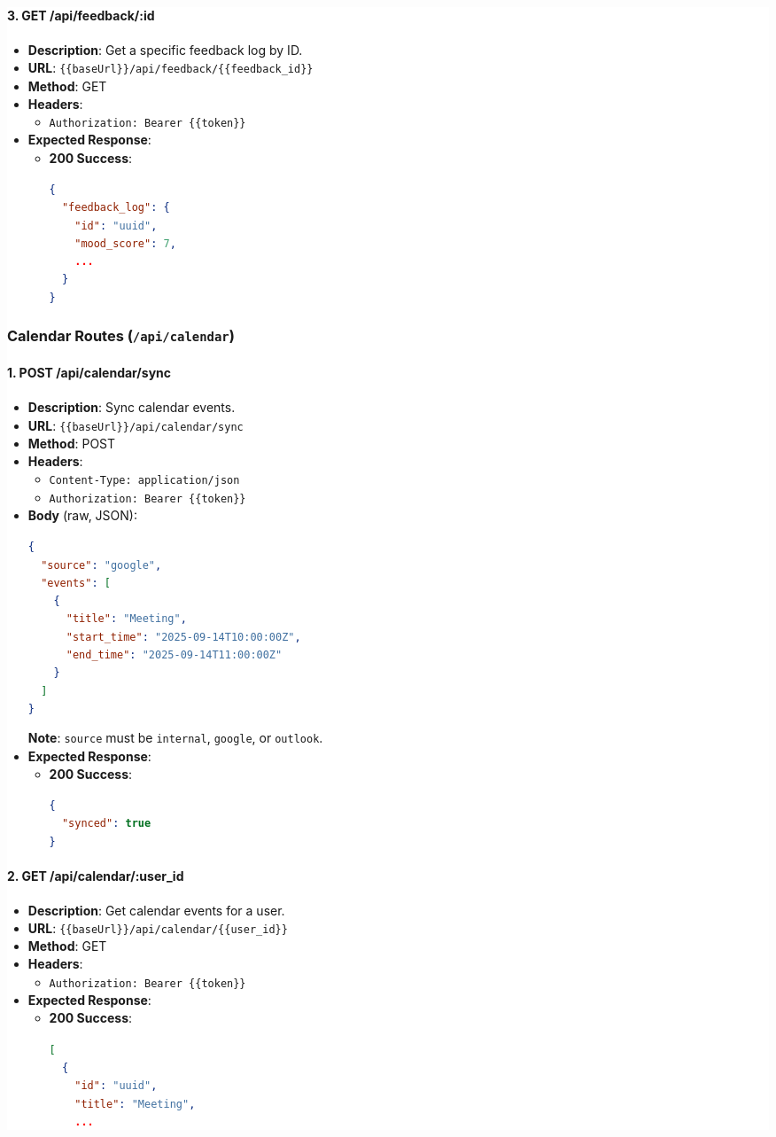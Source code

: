 #### 3. GET /api/feedback/:id
- **Description**: Get a specific feedback log by ID.
- **URL**: `{{baseUrl}}/api/feedback/{{feedback_id}}`
- **Method**: GET
- **Headers**:
  - `Authorization: Bearer {{token}}`
- **Expected Response**:
  - **200 Success**:
    ```json
    {
      "feedback_log": {
        "id": "uuid",
        "mood_score": 7,
        ...
      }
    }
    ```

### Calendar Routes (`/api/calendar`)

#### 1. POST /api/calendar/sync
- **Description**: Sync calendar events.
- **URL**: `{{baseUrl}}/api/calendar/sync`
- **Method**: POST
- **Headers**:
  - `Content-Type: application/json`
  - `Authorization: Bearer {{token}}`
- **Body** (raw, JSON):
  ```json
  {
    "source": "google",
    "events": [
      {
        "title": "Meeting",
        "start_time": "2025-09-14T10:00:00Z",
        "end_time": "2025-09-14T11:00:00Z"
      }
    ]
  }
  ```
  **Note**: `source` must be `internal`, `google`, or `outlook`.
- **Expected Response**:
  - **200 Success**:
    ```json
    {
      "synced": true
    }
    ```

#### 2. GET /api/calendar/:user_id
- **Description**: Get calendar events for a user.
- **URL**: `{{baseUrl}}/api/calendar/{{user_id}}`
- **Method**: GET
- **Headers**:
  - `Authorization: Bearer {{token}}`
- **Expected Response**:
  - **200 Success**:
    ```json
    [
      {
        "id": "uuid",
        "title": "Meeting",
        ...